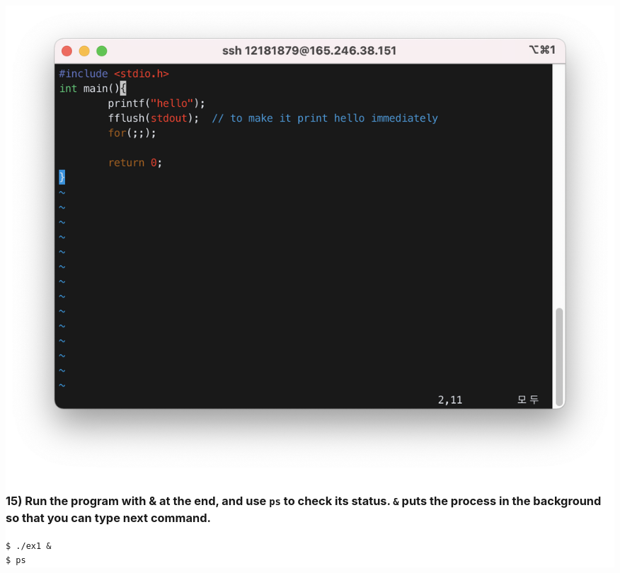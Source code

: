 ![](img/img37.png)

### 15) Run the program with & at the end, and use `ps` to check its status. `&` puts the process in the background so that you can type next command.

```
$ ./ex1 &
$ ps
```
